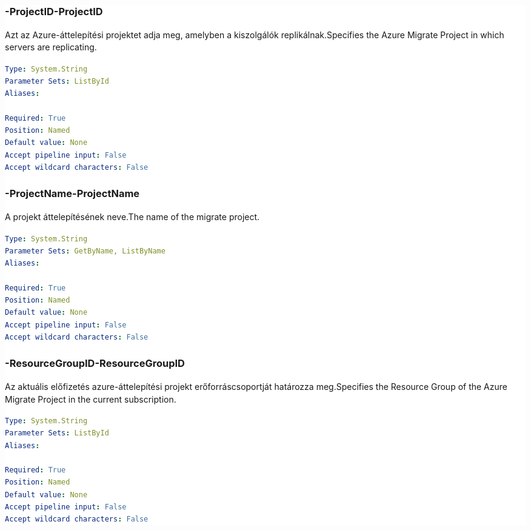### <span data-ttu-id="fb092-131">-ProjectID</span><span class="sxs-lookup"><span data-stu-id="fb092-131">-ProjectID</span></span>
<span data-ttu-id="fb092-132">Azt az Azure-áttelepítési projektet adja meg, amelyben a kiszolgálók replikálnak.</span><span class="sxs-lookup"><span data-stu-id="fb092-132">Specifies the Azure Migrate Project in which servers are replicating.</span></span>

```yaml
Type: System.String
Parameter Sets: ListById
Aliases:

Required: True
Position: Named
Default value: None
Accept pipeline input: False
Accept wildcard characters: False
```

### <span data-ttu-id="fb092-133">-ProjectName</span><span class="sxs-lookup"><span data-stu-id="fb092-133">-ProjectName</span></span>
<span data-ttu-id="fb092-134">A projekt áttelepítésének neve.</span><span class="sxs-lookup"><span data-stu-id="fb092-134">The name of the migrate project.</span></span>

```yaml
Type: System.String
Parameter Sets: GetByName, ListByName
Aliases:

Required: True
Position: Named
Default value: None
Accept pipeline input: False
Accept wildcard characters: False
```

### <span data-ttu-id="fb092-135">-ResourceGroupID</span><span class="sxs-lookup"><span data-stu-id="fb092-135">-ResourceGroupID</span></span>
<span data-ttu-id="fb092-136">Az aktuális előfizetés azure-áttelepítési projekt erőforráscsoportját határozza meg.</span><span class="sxs-lookup"><span data-stu-id="fb092-136">Specifies the Resource Group of the Azure Migrate Project in the current subscription.</span></span>

```yaml
Type: System.String
Parameter Sets: ListById
Aliases:

Required: True
Position: Named
Default value: None
Accept pipeline input: False
Accept wildcard characters: False
```
